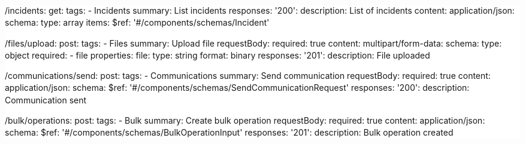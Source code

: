   /incidents:
    get:
      tags:
        - Incidents
      summary: List incidents
      responses:
        '200':
          description: List of incidents
          content:
            application/json:
              schema:
                type: array
                items:
                  $ref: '#/components/schemas/Incident'

  /files/upload:
    post:
      tags:
        - Files
      summary: Upload file
      requestBody:
        required: true
        content:
          multipart/form-data:
            schema:
              type: object
              required:
                - file
              properties:
                file:
                  type: string
                  format: binary
      responses:
        '201':
          description: File uploaded

  /communications/send:
    post:
      tags:
        - Communications
      summary: Send communication
      requestBody:
        required: true
        content:
          application/json:
            schema:
              $ref: '#/components/schemas/SendCommunicationRequest'
      responses:
        '200':
          description: Communication sent

  /bulk/operations:
    post:
      tags:
        - Bulk
      summary: Create bulk operation
      requestBody:
        required: true
        content:
          application/json:
            schema:
              $ref: '#/components/schemas/BulkOperationInput'
      responses:
        '201':
          description: Bulk operation created